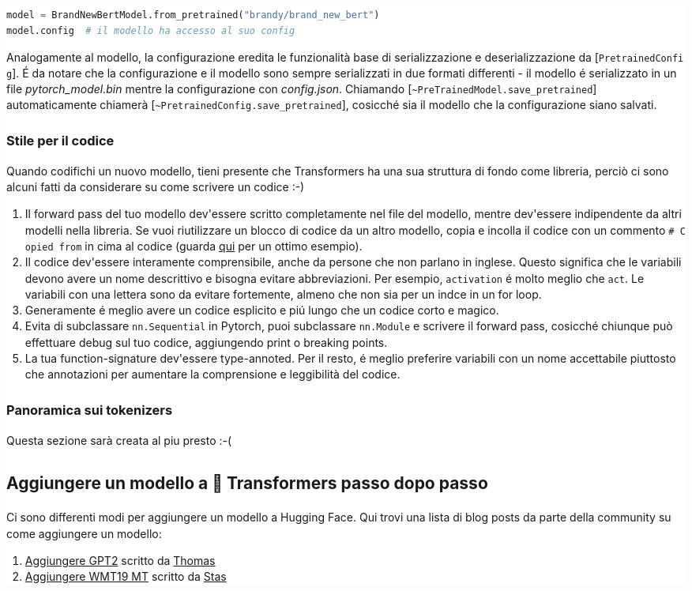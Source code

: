 ```python
model = BrandNewBertModel.from_pretrained("brandy/brand_new_bert")
model.config  # il modello ha accesso al suo config
```

Analogamente al modello, la configurazione eredita le funzionalità base di serializzazione e deserializzazione da 
[`PretrainedConfig`]. É da notare che la configurazione e il modello sono sempre serializzati in due formati differenti - 
il modello é serializzato in un file *pytorch_model.bin* mentre la configurazione con *config.json*. Chiamando 
[`~PreTrainedModel.save_pretrained`] automaticamente chiamerà [`~PretrainedConfig.save_pretrained`], cosicché sia il 
modello che la configurazione siano salvati.


### Stile per il codice

Quando codifichi un nuovo modello, tieni presente che Transformers ha una sua struttura di fondo come libreria, perciò 
ci sono alcuni fatti da considerare su come scrivere un codice :-)

1. Il forward pass del tuo modello dev'essere scritto completamente nel file del modello, mentre dev'essere indipendente 
   da altri modelli nella libreria. Se vuoi riutilizzare un blocco di codice da un altro modello, copia e incolla il codice con un commento `# Copied from` in cima al codice (guarda [qui](https://github.com/huggingface/transformers/blob/v4.17.0/src/transformers/models/roberta/modeling_roberta.py#L160)
   per un ottimo esempio).
2. Il codice dev'essere interamente comprensibile, anche da persone che non parlano in inglese. Questo significa che le 
   variabili devono avere un nome descrittivo e bisogna evitare abbreviazioni. Per esempio, `activation` é molto meglio 
   che `act`. Le variabili con una lettera sono da evitare fortemente, almeno che non sia per un indce in un for loop.
3. Generamente é meglio avere un codice esplicito e piú lungo che un codice corto e magico.
4. Evita di subclassare `nn.Sequential` in Pytorch, puoi subclassare `nn.Module` e scrivere il forward pass, cosicché 
   chiunque può effettuare debug sul tuo codice, aggiungendo print o breaking points. 
5. La tua function-signature dev'essere type-annoted. Per il resto, é meglio preferire variabili con un nome accettabile 
   piuttosto che annotazioni per aumentare la comprensione e leggibilità del codice.

### Panoramica sui tokenizers

Questa sezione sarà creata al piu presto :-(

## Aggiungere un modello a 🤗 Transformers passo dopo passo 

Ci sono differenti modi per aggiungere un modello a Hugging Face. Qui trovi una lista di blog posts da parte della community su come aggiungere un modello:

1. [Aggiungere GPT2](https://medium.com/huggingface/from-tensorflow-to-pytorch-265f40ef2a28) scritto da [Thomas](https://huggingface.co/thomwolf)
2. [Aggiungere WMT19 MT](https://huggingface.co/blog/porting-fsmt) scritto da [Stas](https://huggingface.co/stas)
